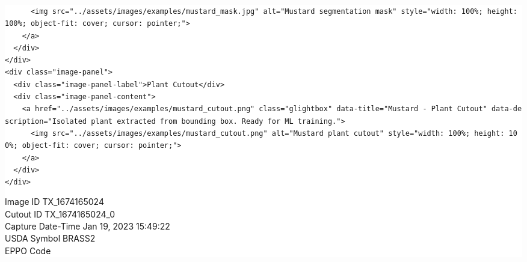           <img src="../assets/images/examples/mustard_mask.jpg" alt="Mustard segmentation mask" style="width: 100%; height: 100%; object-fit: cover; cursor: pointer;">
        </a>
      </div>
    </div>
    <div class="image-panel">
      <div class="image-panel-label">Plant Cutout</div>
      <div class="image-panel-content">
        <a href="../assets/images/examples/mustard_cutout.png" class="glightbox" data-title="Mustard - Plant Cutout" data-description="Isolated plant extracted from bounding box. Ready for ML training.">
          <img src="../assets/images/examples/mustard_cutout.png" alt="Mustard plant cutout" style="width: 100%; height: 100%; object-fit: cover; cursor: pointer;">
        </a>
      </div>
    </div>
  </div>
  
  <div class="species-metadata">
    <div class="metadata-item">
      <span class="metadata-label">Image ID</span>
      <span class="metadata-value">TX_1674165024</span>
    </div>
    <div class="metadata-item">
      <span class="metadata-label">Cutout ID</span>
      <span class="metadata-value">TX_1674165024_0</span>
    </div>
    <div class="metadata-item">
      <span class="metadata-label">Capture Date-Time</span>
      <span class="metadata-value">Jan 19, 2023 15:49:22</span>
    </div>
    <div class="metadata-item">
      <span class="metadata-label">USDA Symbol</span>
      <span class="metadata-value">BRASS2</span>
    </div>
    <div class="metadata-item">
      <span class="metadata-label">EPPO Code</span>